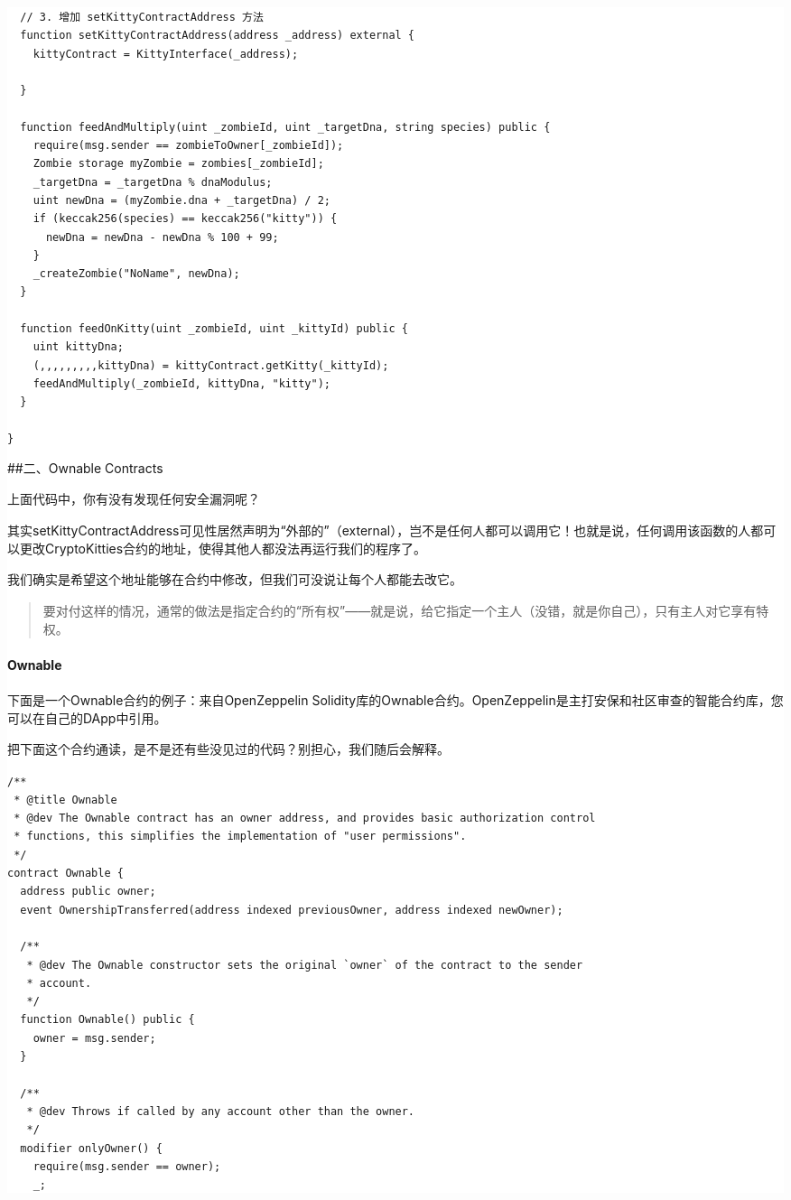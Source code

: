 ```solidity
  // 3. 增加 setKittyContractAddress 方法
  function setKittyContractAddress(address _address) external {
    kittyContract = KittyInterface(_address);

  }

  function feedAndMultiply(uint _zombieId, uint _targetDna, string species) public {
    require(msg.sender == zombieToOwner[_zombieId]);
    Zombie storage myZombie = zombies[_zombieId];
    _targetDna = _targetDna % dnaModulus;
    uint newDna = (myZombie.dna + _targetDna) / 2;
    if (keccak256(species) == keccak256("kitty")) {
      newDna = newDna - newDna % 100 + 99;
    }
    _createZombie("NoName", newDna);
  }

  function feedOnKitty(uint _zombieId, uint _kittyId) public {
    uint kittyDna;
    (,,,,,,,,,kittyDna) = kittyContract.getKitty(_kittyId);
    feedAndMultiply(_zombieId, kittyDna, "kitty");
  }

}
```

##二、Ownable Contracts

上面代码中，你有没有发现任何安全漏洞呢？

其实setKittyContractAddress可见性居然声明为“外部的”（external），岂不是任何人都可以调用它！也就是说，任何调用该函数的人都可以更改CryptoKitties合约的地址，使得其他人都没法再运行我们的程序了。

我们确实是希望这个地址能够在合约中修改，但我们可没说让每个人都能去改它。

> 要对付这样的情况，通常的做法是指定合约的“所有权”——就是说，给它指定一个主人（没错，就是你自己），只有主人对它享有特权。

#### Ownable

下面是一个Ownable合约的例子：来自OpenZeppelin Solidity库的Ownable合约。OpenZeppelin是主打安保和社区审查的智能合约库，您可以在自己的DApp中引用。

把下面这个合约通读，是不是还有些没见过的代码？别担心，我们随后会解释。

```solidity
/**
 * @title Ownable
 * @dev The Ownable contract has an owner address, and provides basic authorization control
 * functions, this simplifies the implementation of "user permissions".
 */
contract Ownable {
  address public owner;
  event OwnershipTransferred(address indexed previousOwner, address indexed newOwner);

  /**
   * @dev The Ownable constructor sets the original `owner` of the contract to the sender
   * account.
   */
  function Ownable() public {
    owner = msg.sender;
  }

  /**
   * @dev Throws if called by any account other than the owner.
   */
  modifier onlyOwner() {
    require(msg.sender == owner);
    _;
```